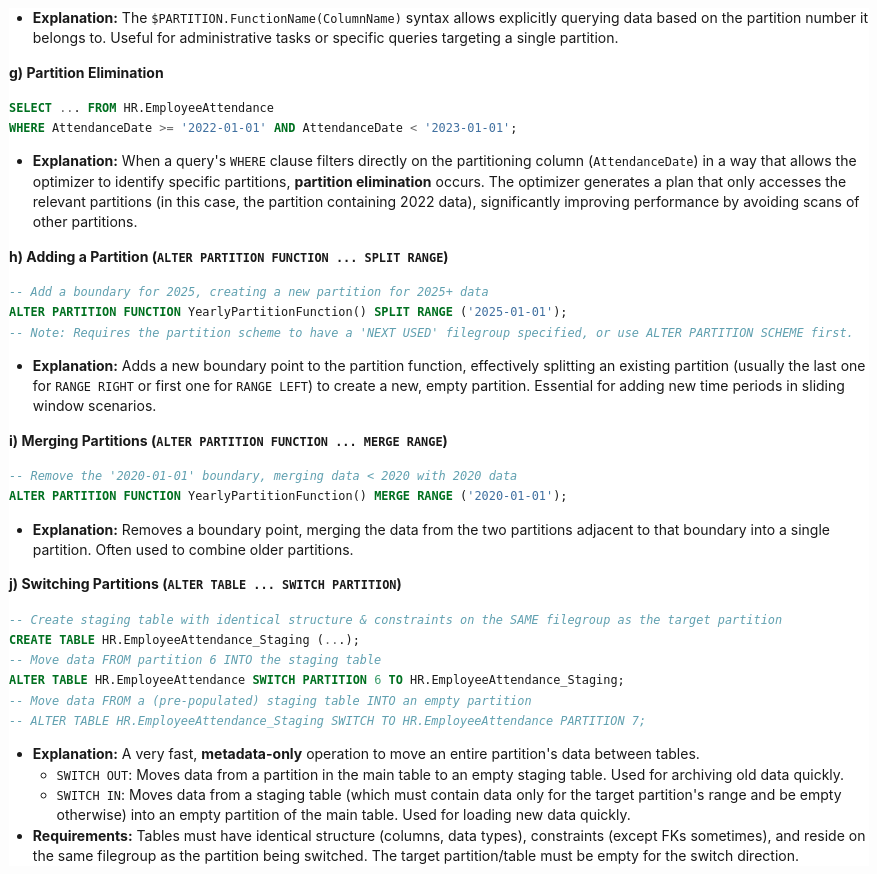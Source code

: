 *   **Explanation:** The `$PARTITION.FunctionName(ColumnName)` syntax allows explicitly querying data based on the partition number it belongs to. Useful for administrative tasks or specific queries targeting a single partition.

**g) Partition Elimination**

```sql
SELECT ... FROM HR.EmployeeAttendance
WHERE AttendanceDate >= '2022-01-01' AND AttendanceDate < '2023-01-01';
```

*   **Explanation:** When a query's `WHERE` clause filters directly on the partitioning column (`AttendanceDate`) in a way that allows the optimizer to identify specific partitions, **partition elimination** occurs. The optimizer generates a plan that only accesses the relevant partitions (in this case, the partition containing 2022 data), significantly improving performance by avoiding scans of other partitions.

**h) Adding a Partition (`ALTER PARTITION FUNCTION ... SPLIT RANGE`)**

```sql
-- Add a boundary for 2025, creating a new partition for 2025+ data
ALTER PARTITION FUNCTION YearlyPartitionFunction() SPLIT RANGE ('2025-01-01');
-- Note: Requires the partition scheme to have a 'NEXT USED' filegroup specified, or use ALTER PARTITION SCHEME first.
```

*   **Explanation:** Adds a new boundary point to the partition function, effectively splitting an existing partition (usually the last one for `RANGE RIGHT` or first one for `RANGE LEFT`) to create a new, empty partition. Essential for adding new time periods in sliding window scenarios.

**i) Merging Partitions (`ALTER PARTITION FUNCTION ... MERGE RANGE`)**

```sql
-- Remove the '2020-01-01' boundary, merging data < 2020 with 2020 data
ALTER PARTITION FUNCTION YearlyPartitionFunction() MERGE RANGE ('2020-01-01');
```

*   **Explanation:** Removes a boundary point, merging the data from the two partitions adjacent to that boundary into a single partition. Often used to combine older partitions.

**j) Switching Partitions (`ALTER TABLE ... SWITCH PARTITION`)**

```sql
-- Create staging table with identical structure & constraints on the SAME filegroup as the target partition
CREATE TABLE HR.EmployeeAttendance_Staging (...);
-- Move data FROM partition 6 INTO the staging table
ALTER TABLE HR.EmployeeAttendance SWITCH PARTITION 6 TO HR.EmployeeAttendance_Staging;
-- Move data FROM a (pre-populated) staging table INTO an empty partition
-- ALTER TABLE HR.EmployeeAttendance_Staging SWITCH TO HR.EmployeeAttendance PARTITION 7;
```

*   **Explanation:** A very fast, **metadata-only** operation to move an entire partition's data between tables.
    *   `SWITCH OUT`: Moves data from a partition in the main table to an empty staging table. Used for archiving old data quickly.
    *   `SWITCH IN`: Moves data from a staging table (which must contain data only for the target partition's range and be empty otherwise) into an empty partition of the main table. Used for loading new data quickly.
*   **Requirements:** Tables must have identical structure (columns, data types), constraints (except FKs sometimes), and reside on the same filegroup as the partition being switched. The target partition/table must be empty for the switch direction.
